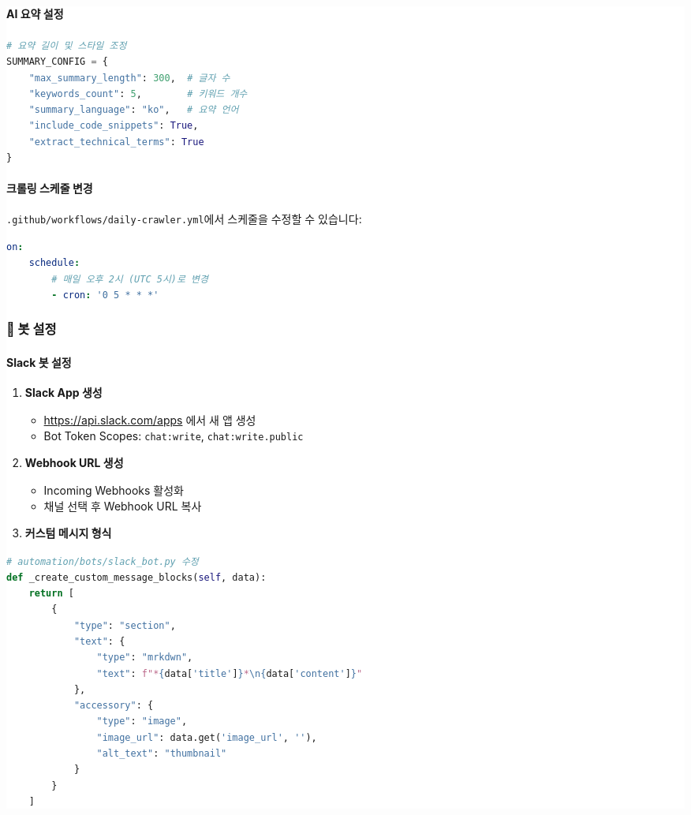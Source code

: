 #### AI 요약 설정

```python
# 요약 길이 및 스타일 조정
SUMMARY_CONFIG = {
    "max_summary_length": 300,  # 글자 수
    "keywords_count": 5,        # 키워드 개수
    "summary_language": "ko",   # 요약 언어
    "include_code_snippets": True,
    "extract_technical_terms": True
}
```

#### 크롤링 스케줄 변경

`.github/workflows/daily-crawler.yml`에서 스케줄을 수정할 수 있습니다:

```yaml
on:
    schedule:
        # 매일 오후 2시 (UTC 5시)로 변경
        - cron: '0 5 * * *'
```

### 🤖 봇 설정

#### Slack 봇 설정

1. **Slack App 생성**

    - https://api.slack.com/apps 에서 새 앱 생성
    - Bot Token Scopes: `chat:write`, `chat:write.public`

2. **Webhook URL 생성**

    - Incoming Webhooks 활성화
    - 채널 선택 후 Webhook URL 복사

3. **커스텀 메시지 형식**

```python
# automation/bots/slack_bot.py 수정
def _create_custom_message_blocks(self, data):
    return [
        {
            "type": "section",
            "text": {
                "type": "mrkdwn",
                "text": f"*{data['title']}*\n{data['content']}"
            },
            "accessory": {
                "type": "image",
                "image_url": data.get('image_url', ''),
                "alt_text": "thumbnail"
            }
        }
    ]
```
